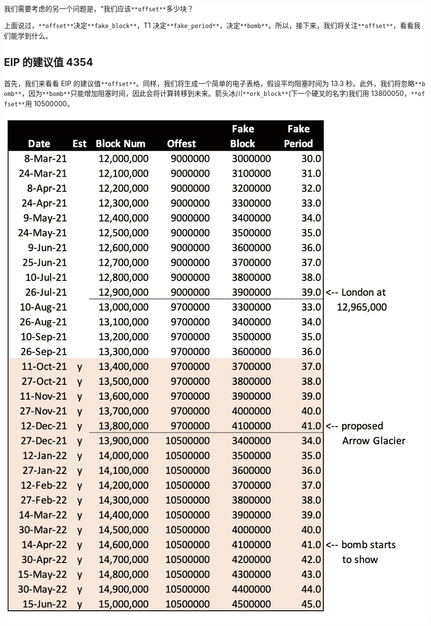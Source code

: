 我们需要考虑的另一个问题是，“我们应该`**offset**`多少块？

上面说过，`**offset**`决定`**fake_block**`，T1 决定`**fake_period**`，决定`**bomb**`。所以，接下来，我们将关注`**offset**`，看看我们能学到什么。

## EIP 的建议值 4354

首先，我们来看看 EIP 的建议值`**offset**`。同样，我们将生成一个简单的电子表格，假设平均阻塞时间为 13.3 秒。此外，我们将忽略`**bomb**`，因为`**bomb**`只能增加阻塞时间，因此会将计算转移到未来。箭头冰川`**ork_block**`(下一个硬叉的名字)我们用 13800050，`**offset**`用 10500000。

![](img/dce1805ca2c27a854a64c69a2ccaa0bb.png)
